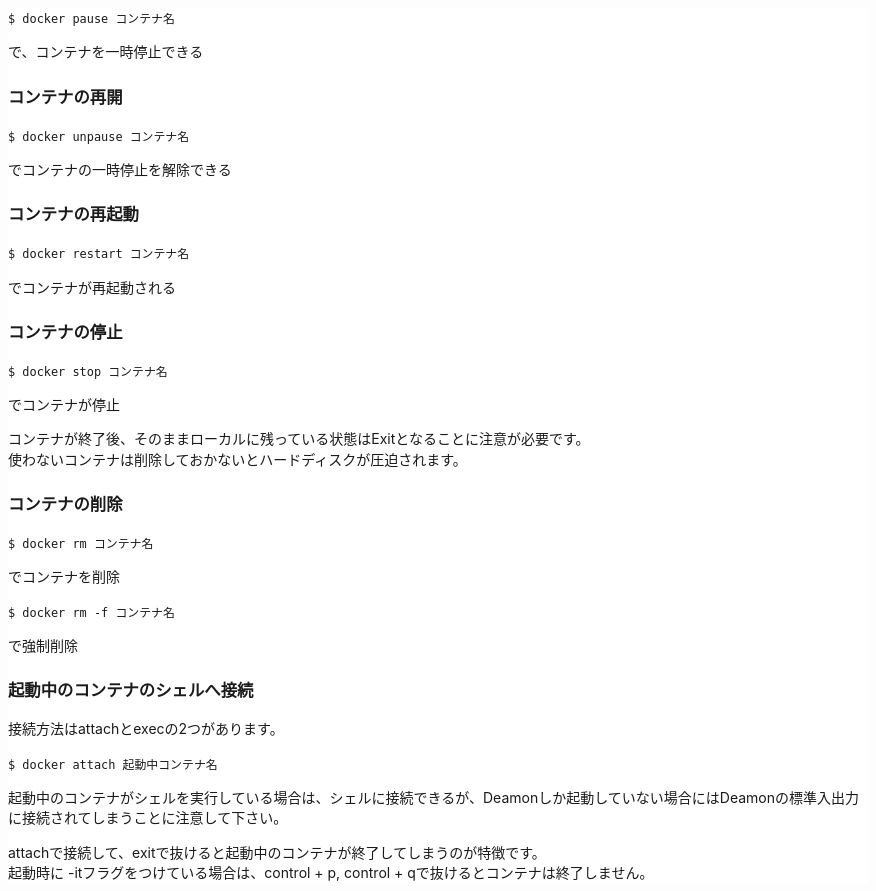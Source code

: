 ```text
$ docker pause コンテナ名
```

で、コンテナを一時停止できる

### コンテナの再開

```text
$ docker unpause コンテナ名
```

でコンテナの一時停止を解除できる

### コンテナの再起動

```text
$ docker restart コンテナ名
```

でコンテナが再起動される

### コンテナの停止

```text
$ docker stop コンテナ名
```

でコンテナが停止

コンテナが終了後、そのままローカルに残っている状態はExitとなることに注意が必要です。  
使わないコンテナは削除しておかないとハードディスクが圧迫されます。

### コンテナの削除

```text
$ docker rm コンテナ名
```

でコンテナを削除

```text
$ docker rm -f コンテナ名
```

で強制削除

### 起動中のコンテナのシェルへ接続

接続方法はattachとexecの2つがあります。

```text
$ docker attach 起動中コンテナ名
```

起動中のコンテナがシェルを実行している場合は、シェルに接続できるが、Deamonしか起動していない場合にはDeamonの標準入出力に接続されてしまうことに注意して下さい。

attachで接続して、exitで抜けると起動中のコンテナが終了してしまうのが特徴です。  
起動時に -itフラグをつけている場合は、control + p, control + qで抜けるとコンテナは終了しません。
